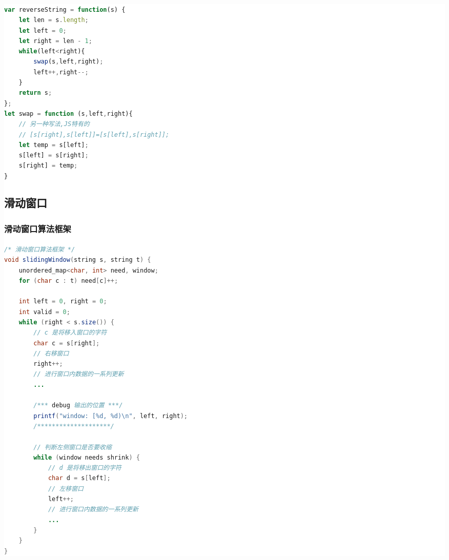 ```js
var reverseString = function(s) {
    let len = s.length;
    let left = 0;
    let right = len - 1;
    while(left<right){
        swap(s,left,right);
        left++,right--;
    }
    return s;
};
let swap = function (s,left,right){
    // 另一种写法,JS特有的
    // [s[right],s[left]]=[s[left],s[right]];
    let temp = s[left];
    s[left] = s[right];
    s[right] = temp;
}
```

## 滑动窗口

### 滑动窗口算法框架

```java
/* 滑动窗口算法框架 */
void slidingWindow(string s, string t) {
    unordered_map<char, int> need, window;
    for (char c : t) need[c]++;

    int left = 0, right = 0;
    int valid = 0; 
    while (right < s.size()) {
        // c 是将移入窗口的字符
        char c = s[right];
        // 右移窗口
        right++;
        // 进行窗口内数据的一系列更新
        ...

        /*** debug 输出的位置 ***/
        printf("window: [%d, %d)\n", left, right);
        /********************/

        // 判断左侧窗口是否要收缩
        while (window needs shrink) {
            // d 是将移出窗口的字符
            char d = s[left];
            // 左移窗口
            left++;
            // 进行窗口内数据的一系列更新
            ...
        }
    }
}
```
